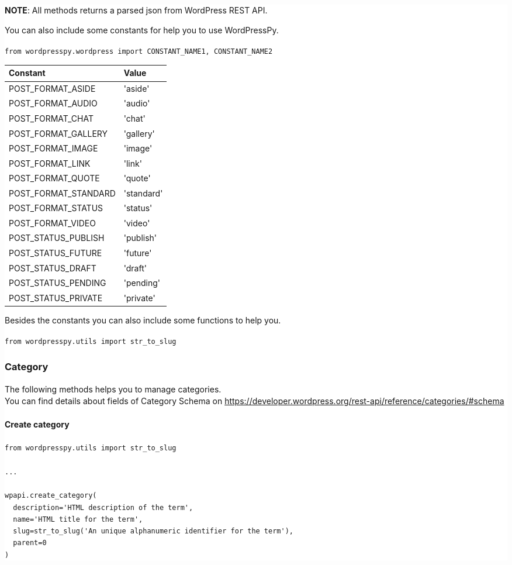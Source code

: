 **NOTE**: All methods returns a parsed json from WordPress REST API.

You can also include some constants for help you to use WordPressPy.
```python3
from wordpresspy.wordpress import CONSTANT_NAME1, CONSTANT_NAME2
```
|Constant               | Value         |
|:----------------------|:--------------|
|POST_FORMAT_ASIDE      | 'aside'       |
|POST_FORMAT_AUDIO      | 'audio'       |
|POST_FORMAT_CHAT       | 'chat'        |
|POST_FORMAT_GALLERY    | 'gallery'     |
|POST_FORMAT_IMAGE      | 'image'       |
|POST_FORMAT_LINK       | 'link'        |
|POST_FORMAT_QUOTE      | 'quote'       |
|POST_FORMAT_STANDARD   | 'standard'    |
|POST_FORMAT_STATUS     | 'status'      |
|POST_FORMAT_VIDEO      | 'video'       |
|POST_STATUS_PUBLISH    | 'publish'     |
|POST_STATUS_FUTURE     | 'future'      |
|POST_STATUS_DRAFT      | 'draft'       |
|POST_STATUS_PENDING    | 'pending'     |
|POST_STATUS_PRIVATE    | 'private'     |

Besides the constants you can also include some functions to help you.
```python3
from wordpresspy.utils import str_to_slug
```

### Category
The following methods helps you to manage categories.<br/>
You can find details about fields of Category Schema on https://developer.wordpress.org/rest-api/reference/categories/#schema

#### Create category
```python3
from wordpresspy.utils import str_to_slug

...

wpapi.create_category(
  description='HTML description of the term',
  name='HTML title for the term',
  slug=str_to_slug('An unique alphanumeric identifier for the term'),
  parent=0
)
```
